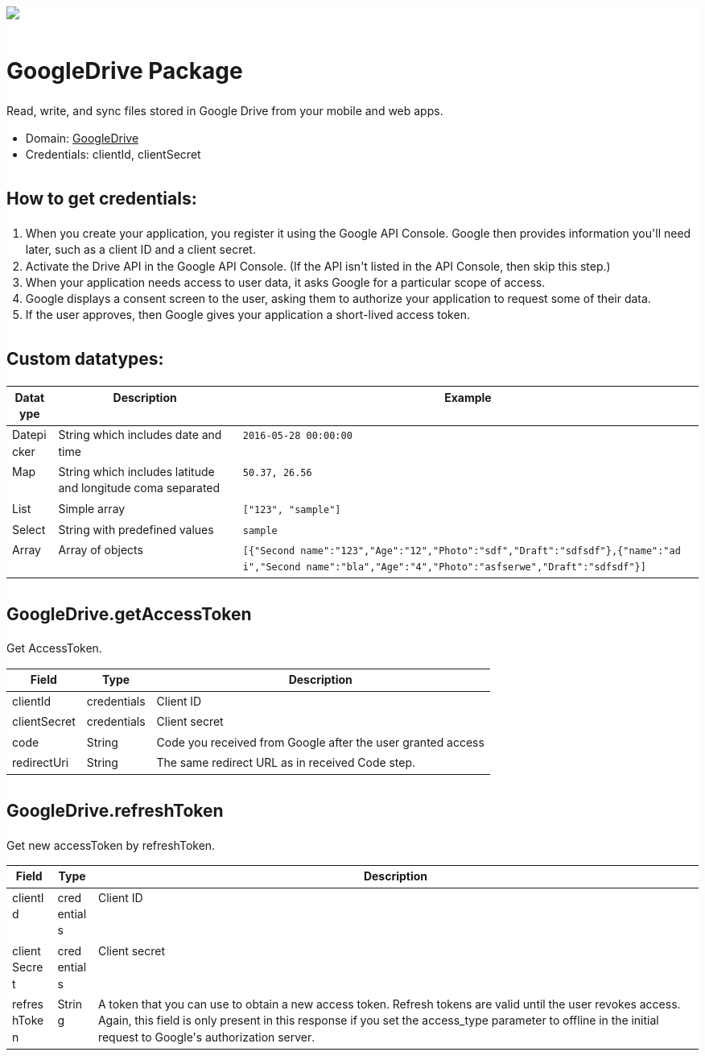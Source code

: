 [![](https://scdn.rapidapi.com/RapidAPI_banner.png)](https://rapidapi.com/package/GoogleDrive/functions?utm_source=RapidAPIGitHub_GoogleDriveFunctions&utm_medium=button&utm_content=RapidAPI_GitHub)

# GoogleDrive Package
Read, write, and sync files stored in Google Drive from your mobile and web apps.
* Domain: [GoogleDrive](https://www.google.com/drive/)
* Credentials: clientId, clientSecret

## How to get credentials: 
1. When you create your application, you register it using the Google API Console. Google then provides information you'll need later, such as a client ID and a client secret.
2. Activate the Drive API in the Google API Console. (If the API isn't listed in the API Console, then skip this step.)
3. When your application needs access to user data, it asks Google for a particular scope of access.
4. Google displays a consent screen to the user, asking them to authorize your application to request some of their data.
5. If the user approves, then Google gives your application a short-lived access token.

 
 ## Custom datatypes: 
  |Datatype|Description|Example
  |--------|-----------|----------
  |Datepicker|String which includes date and time|```2016-05-28 00:00:00```
  |Map|String which includes latitude and longitude coma separated|```50.37, 26.56```
  |List|Simple array|```["123", "sample"]``` 
  |Select|String with predefined values|```sample```
  |Array|Array of objects|```[{"Second name":"123","Age":"12","Photo":"sdf","Draft":"sdfsdf"},{"name":"adi","Second name":"bla","Age":"4","Photo":"asfserwe","Draft":"sdfsdf"}] ```
 
## GoogleDrive.getAccessToken
Get AccessToken.

| Field       | Type       | Description
|-------------|------------|----------
| clientId    | credentials| Client ID
| clientSecret| credentials| Client secret
| code        | String     | Code you received from Google after the user granted access
| redirectUri | String     | The same redirect URL as in received Code step.

## GoogleDrive.refreshToken
Get new accessToken by refreshToken.

| Field       | Type       | Description
|-------------|------------|----------
| clientId    | credentials| Client ID
| clientSecret| credentials| Client secret
| refreshToken| String     | A token that you can use to obtain a new access token. Refresh tokens are valid until the user revokes access. Again, this field is only present in this response if you set the access_type parameter to offline in the initial request to Google's authorization server.
